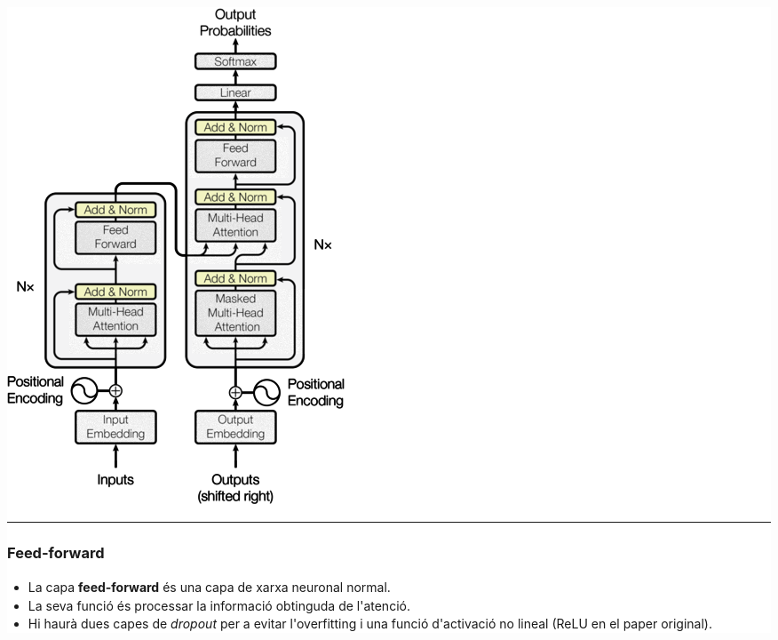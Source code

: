 ![bg fit](../images/transformers_arquitectura_addnorm.png)

---

<style scoped>section { font-size:32px; }</style>

### Feed-forward

* La capa **feed-forward** és una capa de xarxa neuronal normal.
* La seva funció és processar la informació obtinguda de l'atenció.
* Hi haurà dues capes de _dropout_ per a evitar l'overfitting i una funció d'activació no lineal (ReLU en el paper original).
